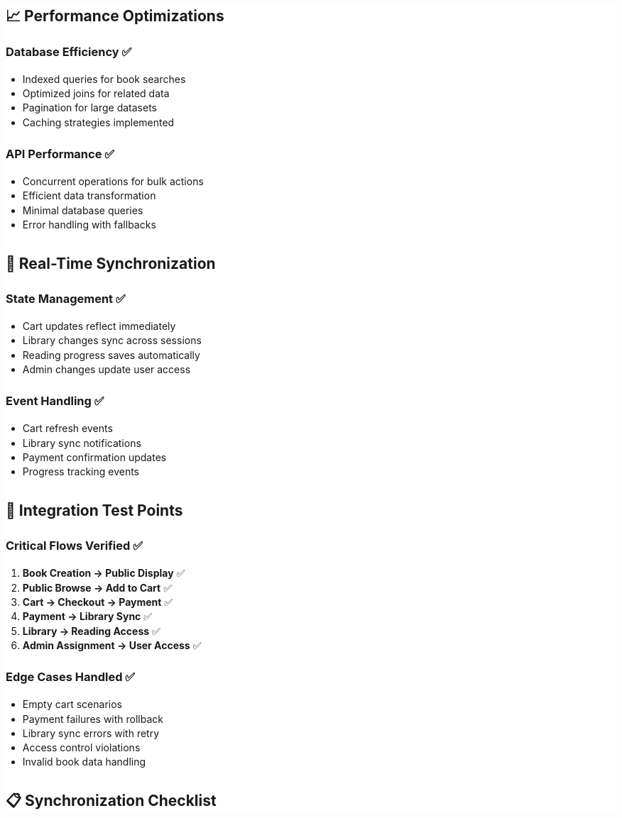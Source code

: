 ## 📈 **Performance Optimizations**

### **Database Efficiency** ✅
- Indexed queries for book searches
- Optimized joins for related data
- Pagination for large datasets
- Caching strategies implemented

### **API Performance** ✅
- Concurrent operations for bulk actions
- Efficient data transformation
- Minimal database queries
- Error handling with fallbacks

## 🔄 **Real-Time Synchronization**

### **State Management** ✅
- Cart updates reflect immediately
- Library changes sync across sessions
- Reading progress saves automatically
- Admin changes update user access

### **Event Handling** ✅
- Cart refresh events
- Library sync notifications
- Payment confirmation updates
- Progress tracking events

## 🧪 **Integration Test Points**

### **Critical Flows Verified** ✅
1. **Book Creation → Public Display** ✅
2. **Public Browse → Add to Cart** ✅
3. **Cart → Checkout → Payment** ✅
4. **Payment → Library Sync** ✅
5. **Library → Reading Access** ✅
6. **Admin Assignment → User Access** ✅

### **Edge Cases Handled** ✅
- Empty cart scenarios
- Payment failures with rollback
- Library sync errors with retry
- Access control violations
- Invalid book data handling

## 📋 **Synchronization Checklist**
